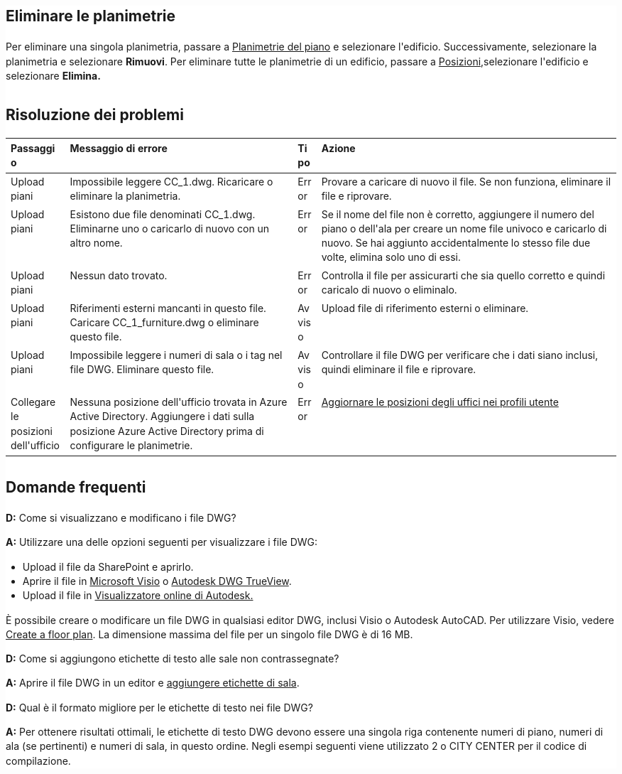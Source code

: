 ## <a name="delete-floor-plans"></a>Eliminare le planimetrie

Per eliminare una singola planimetria, passare a [Planimetrie del piano](https://admin.microsoft.com/Adminportal/Home#/MicrosoftSearch/floorplans) e selezionare l'edificio. Successivamente, selezionare la planimetria e selezionare **Rimuovi**. Per eliminare tutte le planimetrie di un edificio, passare a [Posizioni,](https://admin.microsoft.com/Adminportal/Home#/MicrosoftSearch/locations)selezionare l'edificio e selezionare **Elimina.**  

## <a name="troubleshooting"></a>Risoluzione dei problemi

| Passaggio | Messaggio di errore | Tipo | Azione |
|:-----|:-----|:-----|:-----|
|Upload piani|Impossibile leggere CC_1.dwg. Ricaricare o eliminare la planimetria.|Error|Provare a caricare di nuovo il file. Se non funziona, eliminare il file e riprovare.|
|Upload piani|Esistono due file denominati CC_1.dwg. Eliminarne uno o caricarlo di nuovo con un altro nome.|Error|Se il nome del file non è corretto, aggiungere il numero del piano o dell'ala per creare un nome file univoco e caricarlo di nuovo. Se hai aggiunto accidentalmente lo stesso file due volte, elimina solo uno di essi.|
|Upload piani|Nessun dato trovato.|Error|Controlla il file per assicurarti che sia quello corretto e quindi caricalo di nuovo o eliminalo.|
|Upload piani|Riferimenti esterni mancanti in questo file. Caricare CC_1_furniture.dwg o eliminare questo file.|Avviso|Upload file di riferimento esterni o eliminare.|
|Upload piani|Impossibile leggere i numeri di sala o i tag nel file DWG. Eliminare questo file.|Avviso|Controllare il file DWG per verificare che i dati siano inclusi, quindi eliminare il file e riprovare.|
|Collegare le posizioni dell'ufficio|Nessuna posizione dell'ufficio trovata in Azure Active Directory. Aggiungere i dati sulla posizione Azure Active Directory prima di configurare le planimetrie.|Error|[Aggiornare le posizioni degli uffici nei profili utente](#step-3-update-office-locations-on-user-profiles) |

## <a name="frequently-asked-questions"></a>Domande frequenti

**D:** Come si visualizzano e modificano i file DWG?

**A:** Utilizzare una delle opzioni seguenti per visualizzare i file DWG:

- Upload il file da SharePoint e aprirlo.
- Aprire il file in [Microsoft Visio](https://support.office.com/article/Open-insert-convert-and-save-DWG-and-DXF-AutoCAD-drawings-60cab691-0f4c-4fc9-b775-583273c8dac5) o [Autodesk DWG TrueView](https://www.autodesk.com/products/dwg).
- Upload il file in [Visualizzatore online di Autodesk.](https://viewer.autodesk.com/)

È possibile creare o modificare un file DWG in qualsiasi editor DWG, inclusi Visio o Autodesk AutoCAD. Per utilizzare Visio, vedere [Create a floor plan](https://support.microsoft.com/office/create-a-floor-plan-ec17da08-64aa-4ead-9b9b-35e821645791). La dimensione massima del file per un singolo file DWG è di 16 MB.

**D:** Come si aggiungono etichette di testo alle sale non contrassegnate?

**A:** Aprire il file DWG in un editor e [aggiungere etichette di sala](https://knowledge.autodesk.com/support/autocad-map-3d/learn-explore/caas/CloudHelp/cloudhelp/2019/ENU/MAP3D-Learn/files/GUID-4854F184-6279-4E0C-9487-34A4759017F6-htm.html).

**D:** Qual è il formato migliore per le etichette di testo nei file DWG?

**A:** Per ottenere risultati ottimali, le etichette di testo DWG devono essere una singola riga contenente numeri di piano, numeri di ala (se pertinenti) e numeri di sala, in questo ordine. Negli esempi seguenti viene utilizzato 2 o CITY CENTER per il codice di compilazione.
